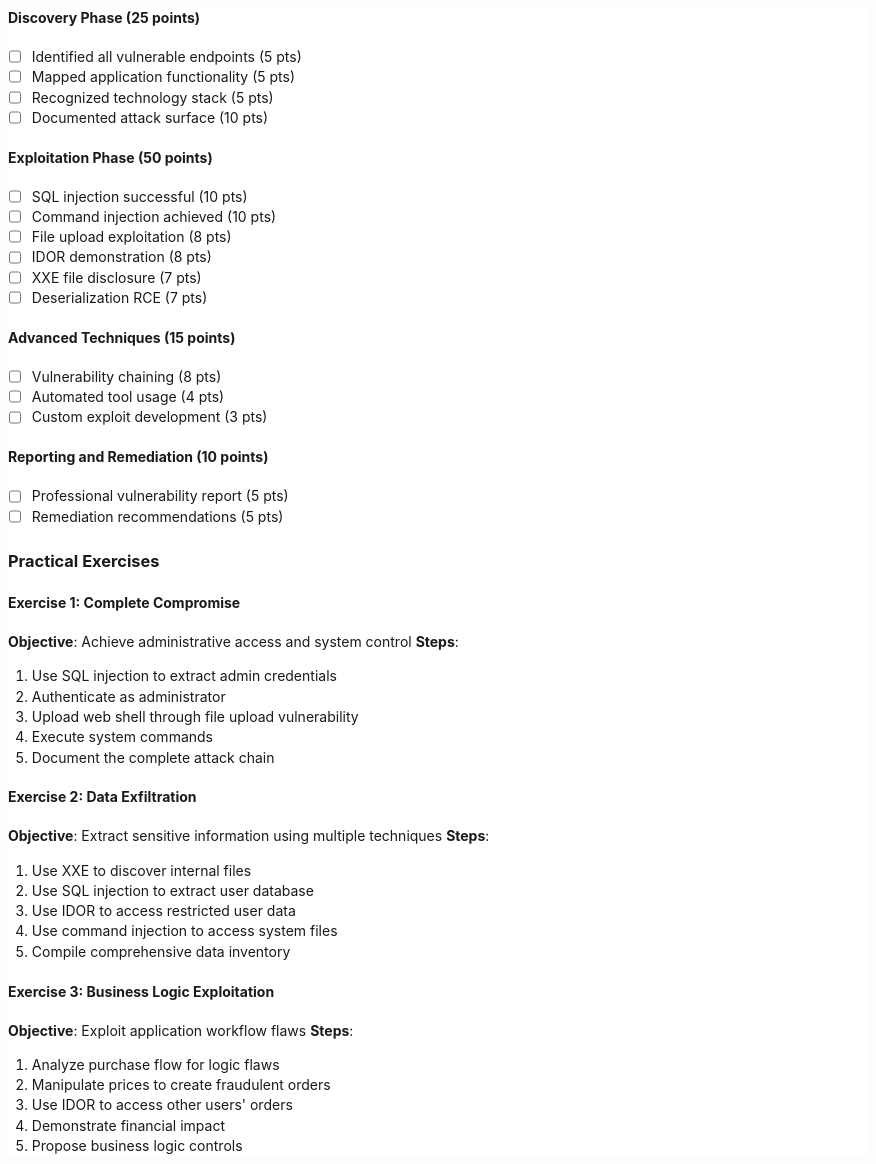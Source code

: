 #### Discovery Phase (25 points)
- [ ] Identified all vulnerable endpoints (5 pts)
- [ ] Mapped application functionality (5 pts)
- [ ] Recognized technology stack (5 pts)
- [ ] Documented attack surface (10 pts)

#### Exploitation Phase (50 points)
- [ ] SQL injection successful (10 pts)
- [ ] Command injection achieved (10 pts)
- [ ] File upload exploitation (8 pts)
- [ ] IDOR demonstration (8 pts)
- [ ] XXE file disclosure (7 pts)
- [ ] Deserialization RCE (7 pts)

#### Advanced Techniques (15 points)
- [ ] Vulnerability chaining (8 pts)
- [ ] Automated tool usage (4 pts)
- [ ] Custom exploit development (3 pts)

#### Reporting and Remediation (10 points)
- [ ] Professional vulnerability report (5 pts)
- [ ] Remediation recommendations (5 pts)

### Practical Exercises

#### Exercise 1: Complete Compromise
**Objective**: Achieve administrative access and system control
**Steps**:
1. Use SQL injection to extract admin credentials
2. Authenticate as administrator
3. Upload web shell through file upload vulnerability
4. Execute system commands
5. Document the complete attack chain

#### Exercise 2: Data Exfiltration
**Objective**: Extract sensitive information using multiple techniques
**Steps**:
1. Use XXE to discover internal files
2. Use SQL injection to extract user database
3. Use IDOR to access restricted user data
4. Use command injection to access system files
5. Compile comprehensive data inventory

#### Exercise 3: Business Logic Exploitation
**Objective**: Exploit application workflow flaws
**Steps**:
1. Analyze purchase flow for logic flaws
2. Manipulate prices to create fraudulent orders
3. Use IDOR to access other users' orders
4. Demonstrate financial impact
5. Propose business logic controls

